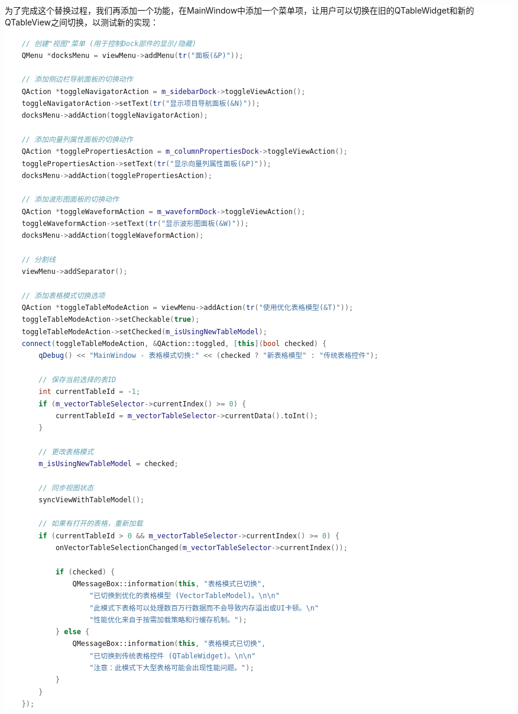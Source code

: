 为了完成这个替换过程，我们再添加一个功能，在MainWindow中添加一个菜单项，让用户可以切换在旧的QTableWidget和新的QTableView之间切换，以测试新的实现：

```cpp
    // 创建"视图"菜单 (用于控制Dock部件的显示/隐藏)
    QMenu *docksMenu = viewMenu->addMenu(tr("面板(&P)"));

    // 添加侧边栏导航面板的切换动作
    QAction *toggleNavigatorAction = m_sidebarDock->toggleViewAction();
    toggleNavigatorAction->setText(tr("显示项目导航面板(&N)"));
    docksMenu->addAction(toggleNavigatorAction);

    // 添加向量列属性面板的切换动作
    QAction *togglePropertiesAction = m_columnPropertiesDock->toggleViewAction();
    togglePropertiesAction->setText(tr("显示向量列属性面板(&P)"));
    docksMenu->addAction(togglePropertiesAction);

    // 添加波形图面板的切换动作
    QAction *toggleWaveformAction = m_waveformDock->toggleViewAction();
    toggleWaveformAction->setText(tr("显示波形图面板(&W)"));
    docksMenu->addAction(toggleWaveformAction);
    
    // 分割线
    viewMenu->addSeparator();
    
    // 添加表格模式切换选项
    QAction *toggleTableModeAction = viewMenu->addAction(tr("使用优化表格模型(&T)"));
    toggleTableModeAction->setCheckable(true);
    toggleTableModeAction->setChecked(m_isUsingNewTableModel);
    connect(toggleTableModeAction, &QAction::toggled, [this](bool checked) {
        qDebug() << "MainWindow - 表格模式切换:" << (checked ? "新表格模型" : "传统表格控件");
        
        // 保存当前选择的表ID
        int currentTableId = -1;
        if (m_vectorTableSelector->currentIndex() >= 0) {
            currentTableId = m_vectorTableSelector->currentData().toInt();
        }
        
        // 更改表格模式
        m_isUsingNewTableModel = checked;
        
        // 同步视图状态
        syncViewWithTableModel();
        
        // 如果有打开的表格，重新加载
        if (currentTableId > 0 && m_vectorTableSelector->currentIndex() >= 0) {
            onVectorTableSelectionChanged(m_vectorTableSelector->currentIndex());
            
            if (checked) {
                QMessageBox::information(this, "表格模式已切换", 
                    "已切换到优化的表格模型 (VectorTableModel)。\n\n"
                    "此模式下表格可以处理数百万行数据而不会导致内存溢出或UI卡顿。\n"
                    "性能优化来自于按需加载策略和行缓存机制。");
            } else {
                QMessageBox::information(this, "表格模式已切换", 
                    "已切换到传统表格控件 (QTableWidget)。\n\n"
                    "注意：此模式下大型表格可能会出现性能问题。");
            }
        }
    });
```
